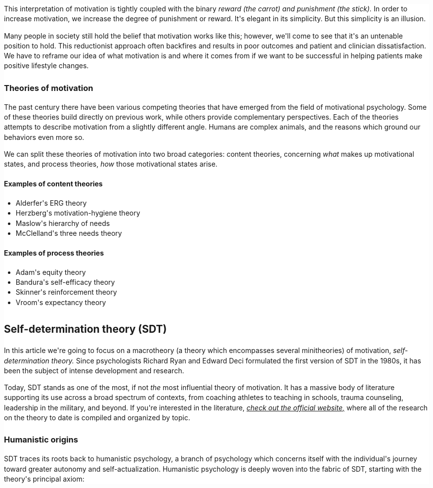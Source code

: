 This interpretation of motivation is tightly coupled with the binary *reward (the carrot) and punishment (the stick).* In order to increase motivation, we increase the degree of punishment or reward. It's elegant in its simplicity. But this simplicity is an illusion.

Many people in society still hold the belief that motivation works like this; however, we'll come to see that it's an untenable position to hold. This reductionist approach often backfires and results in poor outcomes and patient and clinician dissatisfaction. We have to reframe our idea of what motivation is and where it comes from if we want to be successful in helping patients make positive lifestyle changes.

### Theories of motivation

The past century there have been various competing theories that have emerged from the field of motivational psychology. Some of these theories build directly on previous work, while others provide complementary perspectives. Each of the theories attempts to describe motivation from a slightly different angle. Humans are complex animals, and the reasons which ground our behaviors even more so.

We can split these theories of motivation into two broad categories: content theories, concerning *what* makes up motivational states, and process theories, *how* those motivational states arise.

#### Examples of content theories

- Alderfer's ERG theory
- Herzberg's motivation-hygiene theory
- Maslow's hierarchy of needs
- McClelland's three needs theory

#### Examples of process theories

- Adam's equity theory
- Bandura's self-efficacy theory
- Skinner's reinforcement theory
- Vroom's expectancy theory



## Self-determination theory (SDT)

In this article we're going to focus on a macrotheory (a theory which encompasses several minitheories) of motivation, *self-determination theory.* Since psychologists Richard Ryan and Edward Deci formulated the first version of SDT in the 1980s, it has been the subject of intense development and research.

Today, SDT stands as one of the most, if not *the* most influential theory of motivation. It has a massive body of literature supporting its use across a broad spectrum of contexts, from coaching athletes to teaching in schools, trauma counseling, leadership in the military, and beyond. If you're interested in the literature, *[check out the official website,](https://selfdeterminationtheory.org)* where all of the research on the theory to date is compiled and organized by topic.

### Humanistic origins

SDT traces its roots back to humanistic psychology, a branch of psychology which concerns itself with the individual's journey toward greater autonomy and self-actualization. Humanistic psychology is deeply woven into the fabric of SDT, starting with the theory's principal axiom:
